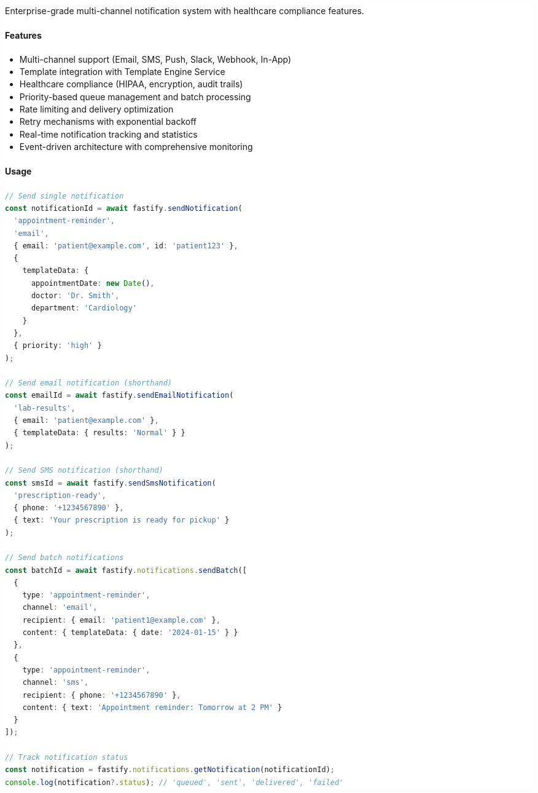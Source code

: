 Enterprise-grade multi-channel notification system with healthcare compliance features.

#### Features
- Multi-channel support (Email, SMS, Push, Slack, Webhook, In-App)
- Template integration with Template Engine Service
- Healthcare compliance (HIPAA, encryption, audit trails)
- Priority-based queue management and batch processing
- Rate limiting and delivery optimization
- Retry mechanisms with exponential backoff
- Real-time notification tracking and statistics
- Event-driven architecture with comprehensive monitoring

#### Usage
```typescript
// Send single notification
const notificationId = await fastify.sendNotification(
  'appointment-reminder',
  'email',
  { email: 'patient@example.com', id: 'patient123' },
  {
    templateData: {
      appointmentDate: new Date(),
      doctor: 'Dr. Smith',
      department: 'Cardiology'
    }
  },
  { priority: 'high' }
);

// Send email notification (shorthand)
const emailId = await fastify.sendEmailNotification(
  'lab-results',
  { email: 'patient@example.com' },
  { templateData: { results: 'Normal' } }
);

// Send SMS notification (shorthand)
const smsId = await fastify.sendSmsNotification(
  'prescription-ready',
  { phone: '+1234567890' },
  { text: 'Your prescription is ready for pickup' }
);

// Send batch notifications
const batchId = await fastify.notifications.sendBatch([
  {
    type: 'appointment-reminder',
    channel: 'email',
    recipient: { email: 'patient1@example.com' },
    content: { templateData: { date: '2024-01-15' } }
  },
  {
    type: 'appointment-reminder',
    channel: 'sms',
    recipient: { phone: '+1234567890' },
    content: { text: 'Appointment reminder: Tomorrow at 2 PM' }
  }
]);

// Track notification status
const notification = fastify.notifications.getNotification(notificationId);
console.log(notification?.status); // 'queued', 'sent', 'delivered', 'failed'
```
